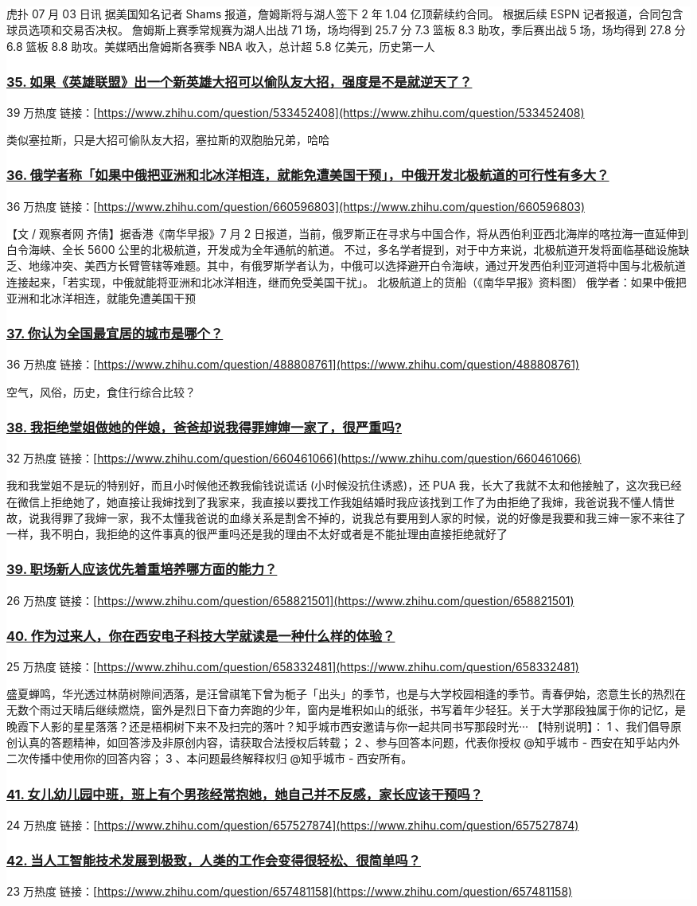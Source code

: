 虎扑 07 月 03 日讯 据美国知名记者 Shams 报道，詹姆斯将与湖人签下 2 年 1.04 亿顶薪续约合同。 根据后续 ESPN 记者报道，合同包含球员选项和交易否决权。 詹姆斯上赛季常规赛为湖人出战 71 场，场均得到 25.7 分 7.3 篮板 8.3 助攻，季后赛出战 5 场，场均得到 27.8 分 6.8 篮板 8.8 助攻。美媒晒出詹姆斯各赛季 NBA 收入，总计超 5.8 亿美元，历史第一人

### [35. 如果《英雄联盟》出一个新英雄大招可以偷队友大招，强度是不是就逆天了？](https://www.zhihu.com/question/533452408)
39 万热度 链接：[https://www.zhihu.com/question/533452408](https://www.zhihu.com/question/533452408)

类似塞拉斯，只是大招可偷队友大招，塞拉斯的双胞胎兄弟，哈哈

### [36. 俄学者称「如果中俄把亚洲和北冰洋相连，就能免遭美国干预」，中俄开发北极航道的可行性有多大？](https://www.zhihu.com/question/660596803)
36 万热度 链接：[https://www.zhihu.com/question/660596803](https://www.zhihu.com/question/660596803)

【文 / 观察者网 齐倩】据香港《南华早报》7 月 2 日报道，当前，俄罗斯正在寻求与中国合作，将从西伯利亚西北海岸的喀拉海一直延伸到白令海峡、全长 5600 公里的北极航道，开发成为全年通航的航道。 	 不过，多名学者提到，对于中方来说，北极航道开发将面临基础设施缺乏、地缘冲突、美西方长臂管辖等难题。其中，有俄罗斯学者认为，中俄可以选择避开白令海峡，通过开发西伯利亚河道将中国与北极航道连接起来，「若实现，中俄就能将亚洲和北冰洋相连，继而免受美国干扰」。 北极航道上的货船（《南华早报》资料图） 俄学者：如果中俄把亚洲和北冰洋相连，就能免遭美国干预

### [37. 你认为全国最宜居的城市是哪个？](https://www.zhihu.com/question/488808761)
36 万热度 链接：[https://www.zhihu.com/question/488808761](https://www.zhihu.com/question/488808761)

空气，风俗，历史，食住行综合比较？

### [38. 我拒绝堂姐做她的伴娘，爸爸却说我得罪婶婶一家了，很严重吗?](https://www.zhihu.com/question/660461066)
32 万热度 链接：[https://www.zhihu.com/question/660461066](https://www.zhihu.com/question/660461066)

我和我堂姐不是玩的特别好，而且小时候他还教我偷钱说谎话 (小时候没抗住诱惑)，还 PUA 我，长大了我就不太和他接触了，这次我已经在微信上拒绝她了，她直接让我婶找到了我家来，我直接以要找工作我姐结婚时我应该找到工作了为由拒绝了我婶，我爸说我不懂人情世故，说我得罪了我婶一家，我不太懂我爸说的血缘关系是割舍不掉的，说我总有要用到人家的时候，说的好像是我要和我三婶一家不来往了一样，我不明白，我拒绝的这件事真的很严重吗还是我的理由不太好或者是不能扯理由直接拒绝就好了

### [39. 职场新人应该优先着重培养哪方面的能力？](https://www.zhihu.com/question/658821501)
26 万热度 链接：[https://www.zhihu.com/question/658821501](https://www.zhihu.com/question/658821501)



### [40. 作为过来人，你在西安电子科技大学就读是一种什么样的体验？](https://www.zhihu.com/question/658332481)
25 万热度 链接：[https://www.zhihu.com/question/658332481](https://www.zhihu.com/question/658332481)

盛夏蝉鸣，华光透过林荫树隙间洒落，是汪曾祺笔下曾为栀子「出头」的季节，也是与大学校园相逢的季节。青春伊始，恣意生长的热烈在无数个雨过天晴后继续燃烧，窗外是烈日下奋力奔跑的少年，窗内是堆积如山的纸张，书写着年少轻狂。关于大学那段独属于你的记忆，是晚霞下人影的星星落落？还是梧桐树下来不及扫完的落叶？知乎城市西安邀请与你一起共同书写那段时光··· 【特别说明】： 1 、我们倡导原创认真的答题精神，如回答涉及非原创内容，请获取合法授权后转载； 2 、参与回答本问题，代表你授权 @知乎城市 - 西安在知乎站内外二次传播中使用你的回答内容； 3 、本问题最终解释权归 @知乎城市 - 西安所有。

### [41. 女儿幼儿园中班，班上有个男孩经常抱她，她自己并不反感，家长应该干预吗？](https://www.zhihu.com/question/657527874)
24 万热度 链接：[https://www.zhihu.com/question/657527874](https://www.zhihu.com/question/657527874)



### [42. 当人工智能技术发展到极致，人类的工作会变得很轻松、很简单吗？](https://www.zhihu.com/question/657481158)
23 万热度 链接：[https://www.zhihu.com/question/657481158](https://www.zhihu.com/question/657481158)
